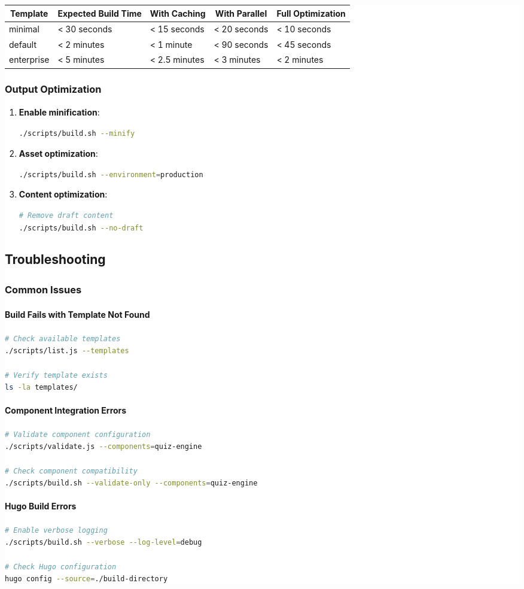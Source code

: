 | Template | Expected Build Time | With Caching | With Parallel | Full Optimization |
|----------|-------------------|--------------|---------------|------------------|
| minimal | < 30 seconds | < 15 seconds | < 20 seconds | < 10 seconds |
| default | < 2 minutes | < 1 minute | < 90 seconds | < 45 seconds |
| enterprise | < 5 minutes | < 2.5 minutes | < 3 minutes | < 2 minutes |

### Output Optimization

1. **Enable minification**:
   ```bash
   ./scripts/build.sh --minify
   ```

2. **Asset optimization**:
   ```bash
   ./scripts/build.sh --environment=production
   ```

3. **Content optimization**:
   ```bash
   # Remove draft content
   ./scripts/build.sh --no-draft
   ```

## Troubleshooting

### Common Issues

#### Build Fails with Template Not Found

```bash
# Check available templates
./scripts/list.js --templates

# Verify template exists
ls -la templates/
```

#### Component Integration Errors

```bash
# Validate component configuration
./scripts/validate.js --components=quiz-engine

# Check component compatibility
./scripts/build.sh --validate-only --components=quiz-engine
```

#### Hugo Build Errors

```bash
# Enable verbose logging
./scripts/build.sh --verbose --log-level=debug

# Check Hugo configuration
hugo config --source=./build-directory
```
